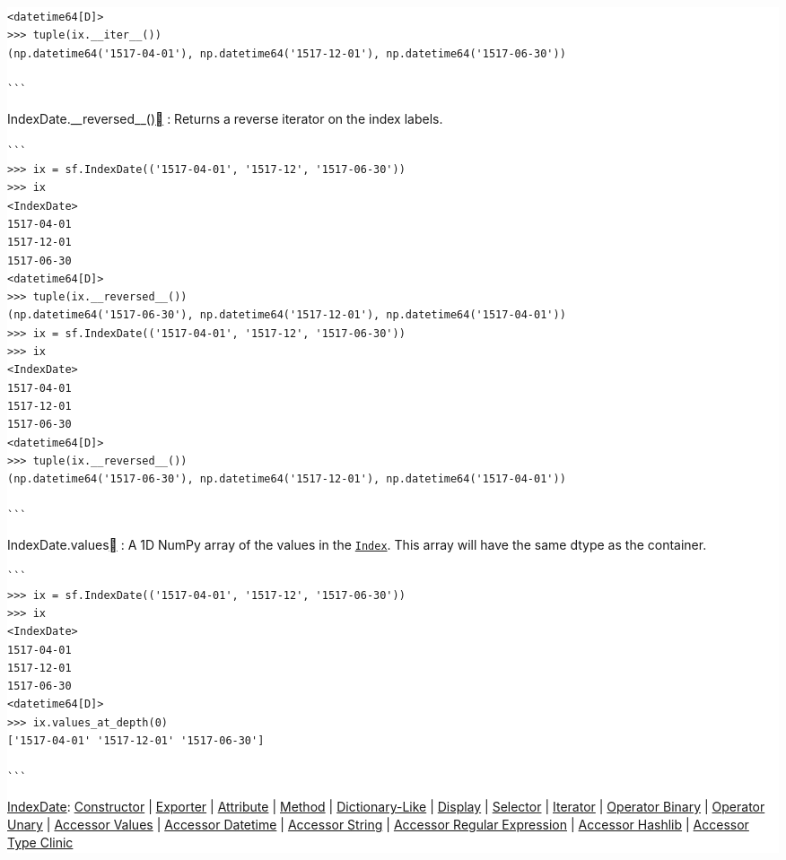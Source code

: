     <datetime64[D]>
    >>> tuple(ix.__iter__())
    (np.datetime64('1517-04-01'), np.datetime64('1517-12-01'), np.datetime64('1517-06-30'))

    ```

IndexDate.\_\_reversed\_\_()[](#static_frame.IndexDate.__reversed__ "Link to this definition")
:   Returns a reverse iterator on the index labels.

    ```
    >>> ix = sf.IndexDate(('1517-04-01', '1517-12', '1517-06-30'))
    >>> ix
    <IndexDate>
    1517-04-01
    1517-12-01
    1517-06-30
    <datetime64[D]>
    >>> tuple(ix.__reversed__())
    (np.datetime64('1517-06-30'), np.datetime64('1517-12-01'), np.datetime64('1517-04-01'))
    >>> ix = sf.IndexDate(('1517-04-01', '1517-12', '1517-06-30'))
    >>> ix
    <IndexDate>
    1517-04-01
    1517-12-01
    1517-06-30
    <datetime64[D]>
    >>> tuple(ix.__reversed__())
    (np.datetime64('1517-06-30'), np.datetime64('1517-12-01'), np.datetime64('1517-04-01'))

    ```

IndexDate.values[](#static_frame.IndexDate.values "Link to this definition")
:   A 1D NumPy array of the values in the [`Index`](index-selector.md#Index "Index"). This array will have the same dtype as the container.

    ```
    >>> ix = sf.IndexDate(('1517-04-01', '1517-12', '1517-06-30'))
    >>> ix
    <IndexDate>
    1517-04-01
    1517-12-01
    1517-06-30
    <datetime64[D]>
    >>> ix.values_at_depth(0)
    ['1517-04-01' '1517-12-01' '1517-06-30']

    ```

[IndexDate](index_date.md#api-detail-indexdate): [Constructor](index_date-constructor.md#api-detail-indexdate-constructor) | [Exporter](index_date-exporter.md#api-detail-indexdate-exporter) | [Attribute](index_date-attribute.md#api-detail-indexdate-attribute) | [Method](index_date-method.md#api-detail-indexdate-method) | [Dictionary-Like](#api-detail-indexdate-dictionary-like) | [Display](index_date-display.md#api-detail-indexdate-display) | [Selector](index_date-selector.md#api-detail-indexdate-selector) | [Iterator](index_date-iterator.md#api-detail-indexdate-iterator) | [Operator Binary](index_date-operator_binary.md#api-detail-indexdate-operator-binary) | [Operator Unary](index_date-operator_unary.md#api-detail-indexdate-operator-unary) | [Accessor Values](index_date-accessor_values.md#api-detail-indexdate-accessor-values) | [Accessor Datetime](index_date-accessor_datetime.md#api-detail-indexdate-accessor-datetime) | [Accessor String](index_date-accessor_string.md#api-detail-indexdate-accessor-string) | [Accessor Regular Expression](index_date-accessor_regular_expression.md#api-detail-indexdate-accessor-regular-expression) | [Accessor Hashlib](index_date-accessor_hashlib.md#api-detail-indexdate-accessor-hashlib) | [Accessor Type Clinic](index_date-accessor_type_clinic.md#api-detail-indexdate-accessor-type-clinic)
